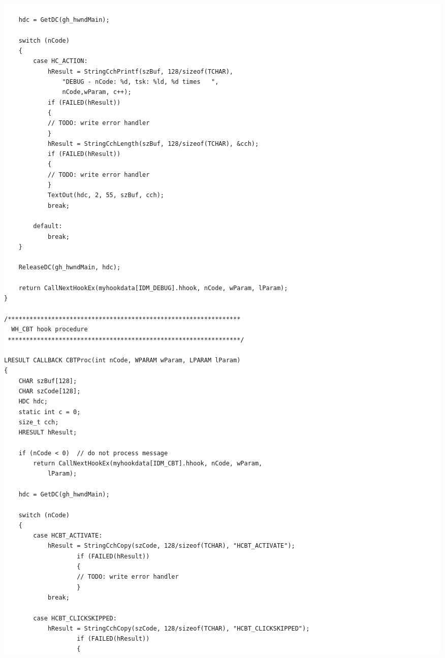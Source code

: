 ```
 
    hdc = GetDC(gh_hwndMain); 
 
    switch (nCode) 
    { 
        case HC_ACTION:
            hResult = StringCchPrintf(szBuf, 128/sizeof(TCHAR),   
                "DEBUG - nCode: %d, tsk: %ld, %d times   ", 
                nCode,wParam, c++);
            if (FAILED(hResult))
            {
            // TODO: write error handler
            }
            hResult = StringCchLength(szBuf, 128/sizeof(TCHAR), &cch);
            if (FAILED(hResult))
            {
            // TODO: write error handler
            } 
            TextOut(hdc, 2, 55, szBuf, cch); 
            break; 
 
        default: 
            break; 
    } 
 
    ReleaseDC(gh_hwndMain, hdc); 
    
    return CallNextHookEx(myhookdata[IDM_DEBUG].hhook, nCode, wParam, lParam); 
} 
 
/**************************************************************** 
  WH_CBT hook procedure 
 ****************************************************************/ 
 
LRESULT CALLBACK CBTProc(int nCode, WPARAM wParam, LPARAM lParam) 
{ 
    CHAR szBuf[128]; 
    CHAR szCode[128]; 
    HDC hdc; 
    static int c = 0; 
    size_t cch; 
    HRESULT hResult;
 
    if (nCode < 0)  // do not process message 
        return CallNextHookEx(myhookdata[IDM_CBT].hhook, nCode, wParam, 
            lParam); 
 
    hdc = GetDC(gh_hwndMain); 
 
    switch (nCode) 
    { 
        case HCBT_ACTIVATE:
            hResult = StringCchCopy(szCode, 128/sizeof(TCHAR), "HCBT_ACTIVATE");
                    if (FAILED(hResult))
                    {
                    // TODO: write error handler
                    } 
            break; 
 
        case HCBT_CLICKSKIPPED:
            hResult = StringCchCopy(szCode, 128/sizeof(TCHAR), "HCBT_CLICKSKIPPED");
                    if (FAILED(hResult))
                    {
```